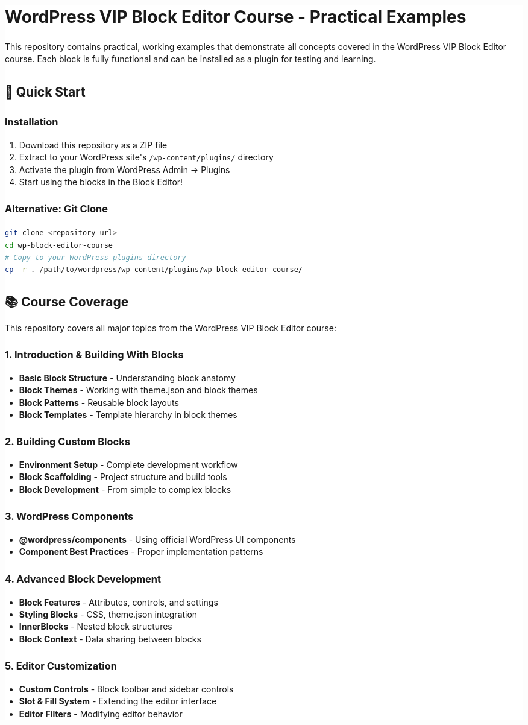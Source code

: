 # WordPress VIP Block Editor Course - Practical Examples

This repository contains practical, working examples that demonstrate all concepts covered in the WordPress VIP Block Editor course. Each block is fully functional and can be installed as a plugin for testing and learning.

## 🚀 Quick Start

### Installation
1. Download this repository as a ZIP file
2. Extract to your WordPress site's `/wp-content/plugins/` directory
3. Activate the plugin from WordPress Admin → Plugins
4. Start using the blocks in the Block Editor!

### Alternative: Git Clone
```bash
git clone <repository-url>
cd wp-block-editor-course
# Copy to your WordPress plugins directory
cp -r . /path/to/wordpress/wp-content/plugins/wp-block-editor-course/
```

## 📚 Course Coverage

This repository covers all major topics from the WordPress VIP Block Editor course:

### 1. Introduction & Building With Blocks
- **Basic Block Structure** - Understanding block anatomy
- **Block Themes** - Working with theme.json and block themes
- **Block Patterns** - Reusable block layouts
- **Block Templates** - Template hierarchy in block themes

### 2. Building Custom Blocks
- **Environment Setup** - Complete development workflow
- **Block Scaffolding** - Project structure and build tools
- **Block Development** - From simple to complex blocks

### 3. WordPress Components
- **@wordpress/components** - Using official WordPress UI components
- **Component Best Practices** - Proper implementation patterns

### 4. Advanced Block Development
- **Block Features** - Attributes, controls, and settings
- **Styling Blocks** - CSS, theme.json integration
- **InnerBlocks** - Nested block structures
- **Block Context** - Data sharing between blocks

### 5. Editor Customization
- **Custom Controls** - Block toolbar and sidebar controls
- **Slot & Fill System** - Extending the editor interface
- **Editor Filters** - Modifying editor behavior
